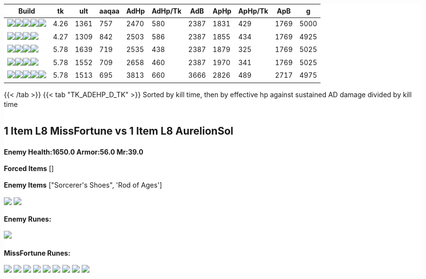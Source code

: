 



 Build |tk|ult|aaqaa|AdHp|AdHp/Tk|AdB|ApHp|ApHp/Tk|ApB|g
-|-|-|-|-|-|-|-|-|-|-
![](/item/6672.png)![](/item/1001.png)![](/item/1053.png)![](/item/1055.png)![](/item/1036.png)|4.26|1361|757|2470|580|2387|1831|429|1769|5000
![](/item/3153.png)![](/item/1001.png)![](/item/1055.png)![](/item/1037.png)|4.27|1309|842|2503|586|2387|1855|434|1769|4925
![](/item/3074.png)![](/item/1001.png)![](/item/1055.png)![](/item/1037.png)|5.78|1639|719|2535|438|2387|1879|325|1769|5025
![](/item/3072.png)![](/item/1001.png)![](/item/1055.png)![](/item/1037.png)|5.78|1552|709|2658|460|2387|1970|341|1769|5025
![](/item/6673.png)![](/item/1001.png)![](/item/1055.png)![](/item/1037.png)![](/item/1036.png)|5.78|1513|695|3813|660|3666|2826|489|2717|4975
{{< /tab >}}
{{< tab "TK_ADEHP_D_TK" >}}
Sorted by kill time, then by effective hp against sustained AD damage divided by kill time
## 1 Item L8 MissFortune vs 1 Item L8 AurelionSol

**Enemy Health:1650.0 Armor:56.0 Mr:39.0**


**Forced Items** []








**Enemy Items** ["Sorcerer's Shoes", 'Rod of Ages']





![](/item/3020.png)
![](/item/6657.png)



**Enemy Runes:**





![](/StatMods/StatModsArmorIcon.png)



**MissFortune Runes:**


![](/Styles/Sorcery/ArcaneComet/ArcaneComet.png)
![](/Styles/Sorcery/ManaflowBand/ManaflowBand.png)
![](/Styles/Sorcery/AbsoluteFocus/AbsoluteFocus.png)
![](/Styles/Sorcery/GatheringStorm/GatheringStorm.png)
![](/Styles/Domination/EyeballCollection/EyeballCollection.png)
![](/Styles/Domination/TreasureHunter/TreasureHunter.png)
![](/StatMods/StatModsAdaptiveForceIcon.png)
![](/StatMods/StatModsAdaptiveForceIcon.png)
![](/StatMods/StatModsArmorIcon.png)
